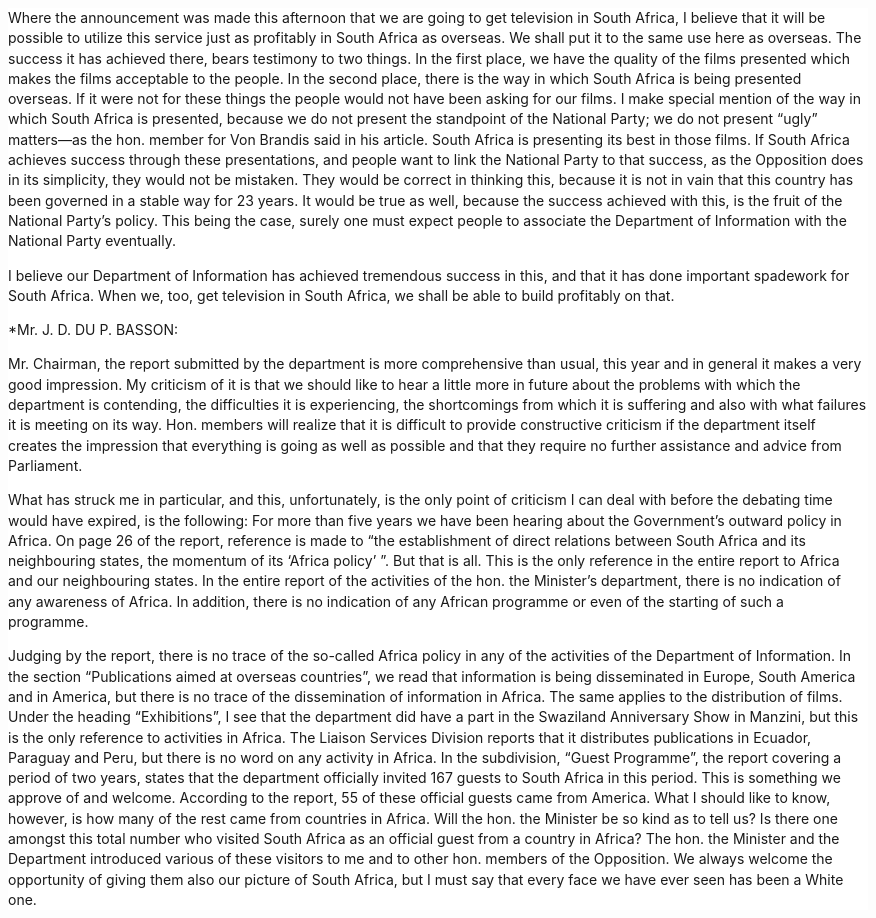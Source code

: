 <p>Where the announcement was made this afternoon that we are going to get television in South Africa, I believe that it will be possible to utilize this service just as profitably in South Africa as overseas. We shall put it to the same use here as overseas. The success it has achieved there, bears testimony to two things. In the first place, we have the quality of the films presented which makes the films acceptable to the people. In the second place, there is the way in which South Africa is being presented overseas. If it were not for these things the people would not have been asking for our films. I make special mention of the way in which South Africa is presented, because we do not present the standpoint of the National Party; we <span class="col_5297-5298" refersTo="page_1308"/>do not present &#x201C;ugly&#x201D; matters&#x2014;as the hon. member for Von Brandis said in his article. South Africa is presenting its best in those films. If South Africa achieves success through these presentations, and people want to link the National Party to that success, as the Opposition does in its simplicity, they would not be mistaken. They would be correct in thinking this, because it is not in vain that this country has been governed in a stable way for 23 years. It would be true as well, because the success achieved with this, is the fruit of the National Party&#x2019;s policy. This being the case, surely one must expect people to associate the Department of Information with the National Party eventually.</p>

<p>I believe our Department of Information has achieved tremendous success in this, and that it has done important spadework for South Africa. When we, too, get television in South Africa, we shall be able to build profitably on that.</p>

</speech>

<speech by="#basson">

<from>*Mr. <person refersTo="hansard_za">J. D. DU P. BASSON</person>:</from>

<p>Mr. Chairman, the report submitted by the department is more comprehensive than usual, this year and in general it makes a very good impression. My criticism of it is that we should like to hear a little more in future about the problems with which the department is contending, the difficulties it is experiencing, the shortcomings from which it is suffering and also with what failures it is meeting on its way. Hon. members will realize that it is difficult to provide constructive criticism if the department itself creates the impression that everything is going as well as possible and that they require no further assistance and advice from Parliament.</p>

<p>What has struck me in particular, and this, unfortunately, is the only point of criticism I can deal with before the debating time would have expired, is the following: For more than five years we have been hearing about the Government&#x2019;s outward policy in Africa. On page 26 of the report, reference is made to &#x201C;the establishment of direct relations between South Africa and its neighbouring states, the momentum of its &#x2018;Africa policy&#x2019; &#x201D;. But that is all. This is the only reference in the entire report to Africa and our neighbouring states. In the entire report of the activities of the hon. the Minister&#x2019;s department, there is no indication of any awareness of Africa. In addition, there is no indication of any African programme or even of the starting of such a programme.</p>

<p>Judging by the report, there is no trace of the so-called Africa policy in any of the activities of the Department of Information. In the section &#x201C;Publications aimed at overseas countries&#x201D;, we read that information is being disseminated in Europe, South America and in America, but there is no trace of the dissemination of information in Africa. The same applies to the distribution of films. Under the heading &#x201C;Exhibitions&#x201D;, I see that the department did have a part in the Swaziland Anniversary Show in Manzini, but this is the only reference to activities in Africa. The Liaison Services Division reports that it distributes publications in Ecuador, Paraguay and Peru, but there is no word on any activity in Africa. In the subdivision, &#x201C;Guest Programme&#x201D;, the report covering a period of two years, states that the department officially invited 167 guests to South Africa in this period. This is something we approve of and welcome. According to the report, 55 of these official guests came from America. What I should like to know, however, is how many of the rest came from countries in Africa. Will the hon. the Minister be so kind as to tell us? Is there one amongst this total number who visited South Africa as an official guest from a country in Africa? The hon. the Minister and the Department introduced various of these visitors to me and to other hon. members of the Opposition. We always welcome the opportunity of giving them also our picture of South Africa, but I must say that every face we have ever seen has been a White one.</p>
